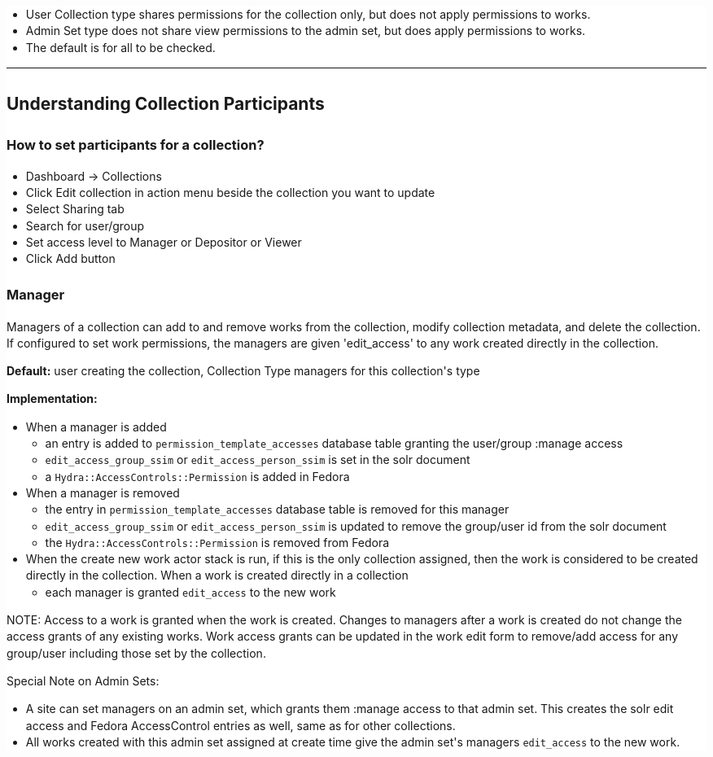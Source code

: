 * User Collection type shares permissions for the collection only, but does not apply permissions to works.
* Admin Set type does not share view permissions to the admin set, but does apply permissions to works.
* The default is for all to be checked.


----

## Understanding Collection Participants

### How to set participants for a collection?

* Dashboard -> Collections
* Click Edit collection in action menu beside the collection you want to update
* Select Sharing tab
* Search for user/group
* Set access level to Manager or Depositor or Viewer
* Click Add button


### Manager

Managers of a collection can add to and remove works from the collection, modify collection metadata, and delete the collection.  If configured to set work permissions, the managers are given 'edit_access' to any work created directly in the collection.

**Default:**  user creating the collection, Collection Type managers for this collection's type

**Implementation:**

* When a manager is added
  * an entry is added to `permission_template_accesses` database table granting the user/group :manage access 
  * `edit_access_group_ssim` or `edit_access_person_ssim` is set in the solr document
  * a `Hydra::AccessControls::Permission` is added in Fedora
* When a manager is removed
  * the entry in `permission_template_accesses` database table is removed for this manager 
  * `edit_access_group_ssim` or `edit_access_person_ssim` is updated to remove the group/user id from the solr document
  * the `Hydra::AccessControls::Permission` is removed from Fedora
* When the create new work actor stack is run, if this is the only collection assigned, then the work is considered to be created directly in the collection.  When a work is created directly in a collection 
  * each manager is granted `edit_access` to the new work
  
NOTE: Access to a work is granted when the work is created.  Changes to managers after a work is created do not change the access grants of any existing works.  Work access grants can be updated in the work edit form to remove/add access for any group/user including those set by the collection.

Special Note on Admin Sets:
* A site can set managers on an admin set, which grants them :manage access to that admin set.  This creates the solr edit access and Fedora AccessControl entries as well, same as for other collections.
* All works created with this admin set assigned at create time give the admin set's managers `edit_access` to the new work.
